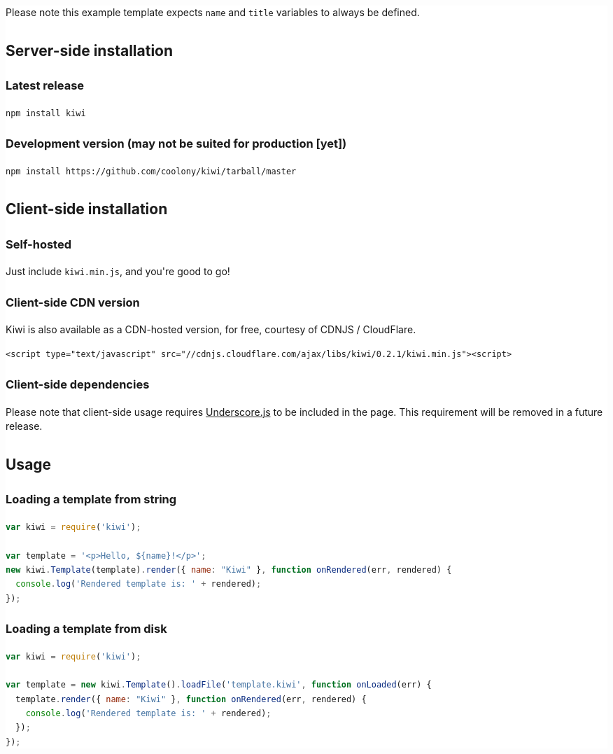 Please note this example template expects `name` and `title` variables to always be defined.


## Server-side installation

### Latest release

```bash
npm install kiwi
```

### Development version (may not be suited for production [yet])

```bash
npm install https://github.com/coolony/kiwi/tarball/master
```

## Client-side installation

### Self-hosted

Just include `kiwi.min.js`, and you're good to go!

### Client-side CDN version

Kiwi is also available as a CDN-hosted version, for free, courtesy of CDNJS / CloudFlare.

```<script type="text/javascript" src="//cdnjs.cloudflare.com/ajax/libs/kiwi/0.2.1/kiwi.min.js"><script>```

### Client-side dependencies

Please note that client-side usage requires [Underscore.js](http://underscorejs.org/) to be included in the page. This requirement will be removed in a future release.

## Usage

### Loading a template from string

```javascript
var kiwi = require('kiwi');

var template = '<p>Hello, ${name}!</p>';
new kiwi.Template(template).render({ name: "Kiwi" }, function onRendered(err, rendered) {
  console.log('Rendered template is: ' + rendered);
});
```

### Loading a template from disk

```javascript
var kiwi = require('kiwi');

var template = new kiwi.Template().loadFile('template.kiwi', function onLoaded(err) {
  template.render({ name: "Kiwi" }, function onRendered(err, rendered) {
    console.log('Rendered template is: ' + rendered);
  });
});
```
